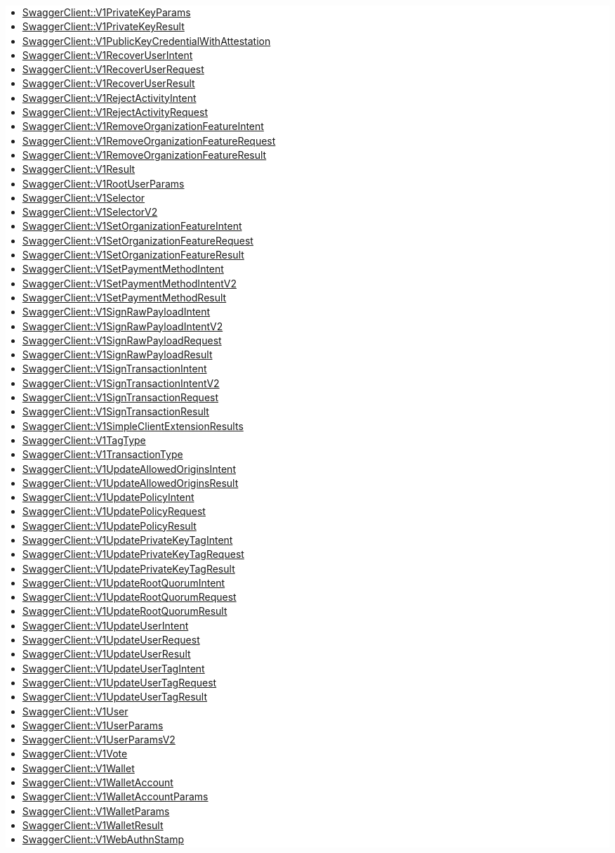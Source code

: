  - [SwaggerClient::V1PrivateKeyParams](docs/V1PrivateKeyParams.md)
 - [SwaggerClient::V1PrivateKeyResult](docs/V1PrivateKeyResult.md)
 - [SwaggerClient::V1PublicKeyCredentialWithAttestation](docs/V1PublicKeyCredentialWithAttestation.md)
 - [SwaggerClient::V1RecoverUserIntent](docs/V1RecoverUserIntent.md)
 - [SwaggerClient::V1RecoverUserRequest](docs/V1RecoverUserRequest.md)
 - [SwaggerClient::V1RecoverUserResult](docs/V1RecoverUserResult.md)
 - [SwaggerClient::V1RejectActivityIntent](docs/V1RejectActivityIntent.md)
 - [SwaggerClient::V1RejectActivityRequest](docs/V1RejectActivityRequest.md)
 - [SwaggerClient::V1RemoveOrganizationFeatureIntent](docs/V1RemoveOrganizationFeatureIntent.md)
 - [SwaggerClient::V1RemoveOrganizationFeatureRequest](docs/V1RemoveOrganizationFeatureRequest.md)
 - [SwaggerClient::V1RemoveOrganizationFeatureResult](docs/V1RemoveOrganizationFeatureResult.md)
 - [SwaggerClient::V1Result](docs/V1Result.md)
 - [SwaggerClient::V1RootUserParams](docs/V1RootUserParams.md)
 - [SwaggerClient::V1Selector](docs/V1Selector.md)
 - [SwaggerClient::V1SelectorV2](docs/V1SelectorV2.md)
 - [SwaggerClient::V1SetOrganizationFeatureIntent](docs/V1SetOrganizationFeatureIntent.md)
 - [SwaggerClient::V1SetOrganizationFeatureRequest](docs/V1SetOrganizationFeatureRequest.md)
 - [SwaggerClient::V1SetOrganizationFeatureResult](docs/V1SetOrganizationFeatureResult.md)
 - [SwaggerClient::V1SetPaymentMethodIntent](docs/V1SetPaymentMethodIntent.md)
 - [SwaggerClient::V1SetPaymentMethodIntentV2](docs/V1SetPaymentMethodIntentV2.md)
 - [SwaggerClient::V1SetPaymentMethodResult](docs/V1SetPaymentMethodResult.md)
 - [SwaggerClient::V1SignRawPayloadIntent](docs/V1SignRawPayloadIntent.md)
 - [SwaggerClient::V1SignRawPayloadIntentV2](docs/V1SignRawPayloadIntentV2.md)
 - [SwaggerClient::V1SignRawPayloadRequest](docs/V1SignRawPayloadRequest.md)
 - [SwaggerClient::V1SignRawPayloadResult](docs/V1SignRawPayloadResult.md)
 - [SwaggerClient::V1SignTransactionIntent](docs/V1SignTransactionIntent.md)
 - [SwaggerClient::V1SignTransactionIntentV2](docs/V1SignTransactionIntentV2.md)
 - [SwaggerClient::V1SignTransactionRequest](docs/V1SignTransactionRequest.md)
 - [SwaggerClient::V1SignTransactionResult](docs/V1SignTransactionResult.md)
 - [SwaggerClient::V1SimpleClientExtensionResults](docs/V1SimpleClientExtensionResults.md)
 - [SwaggerClient::V1TagType](docs/V1TagType.md)
 - [SwaggerClient::V1TransactionType](docs/V1TransactionType.md)
 - [SwaggerClient::V1UpdateAllowedOriginsIntent](docs/V1UpdateAllowedOriginsIntent.md)
 - [SwaggerClient::V1UpdateAllowedOriginsResult](docs/V1UpdateAllowedOriginsResult.md)
 - [SwaggerClient::V1UpdatePolicyIntent](docs/V1UpdatePolicyIntent.md)
 - [SwaggerClient::V1UpdatePolicyRequest](docs/V1UpdatePolicyRequest.md)
 - [SwaggerClient::V1UpdatePolicyResult](docs/V1UpdatePolicyResult.md)
 - [SwaggerClient::V1UpdatePrivateKeyTagIntent](docs/V1UpdatePrivateKeyTagIntent.md)
 - [SwaggerClient::V1UpdatePrivateKeyTagRequest](docs/V1UpdatePrivateKeyTagRequest.md)
 - [SwaggerClient::V1UpdatePrivateKeyTagResult](docs/V1UpdatePrivateKeyTagResult.md)
 - [SwaggerClient::V1UpdateRootQuorumIntent](docs/V1UpdateRootQuorumIntent.md)
 - [SwaggerClient::V1UpdateRootQuorumRequest](docs/V1UpdateRootQuorumRequest.md)
 - [SwaggerClient::V1UpdateRootQuorumResult](docs/V1UpdateRootQuorumResult.md)
 - [SwaggerClient::V1UpdateUserIntent](docs/V1UpdateUserIntent.md)
 - [SwaggerClient::V1UpdateUserRequest](docs/V1UpdateUserRequest.md)
 - [SwaggerClient::V1UpdateUserResult](docs/V1UpdateUserResult.md)
 - [SwaggerClient::V1UpdateUserTagIntent](docs/V1UpdateUserTagIntent.md)
 - [SwaggerClient::V1UpdateUserTagRequest](docs/V1UpdateUserTagRequest.md)
 - [SwaggerClient::V1UpdateUserTagResult](docs/V1UpdateUserTagResult.md)
 - [SwaggerClient::V1User](docs/V1User.md)
 - [SwaggerClient::V1UserParams](docs/V1UserParams.md)
 - [SwaggerClient::V1UserParamsV2](docs/V1UserParamsV2.md)
 - [SwaggerClient::V1Vote](docs/V1Vote.md)
 - [SwaggerClient::V1Wallet](docs/V1Wallet.md)
 - [SwaggerClient::V1WalletAccount](docs/V1WalletAccount.md)
 - [SwaggerClient::V1WalletAccountParams](docs/V1WalletAccountParams.md)
 - [SwaggerClient::V1WalletParams](docs/V1WalletParams.md)
 - [SwaggerClient::V1WalletResult](docs/V1WalletResult.md)
 - [SwaggerClient::V1WebAuthnStamp](docs/V1WebAuthnStamp.md)

